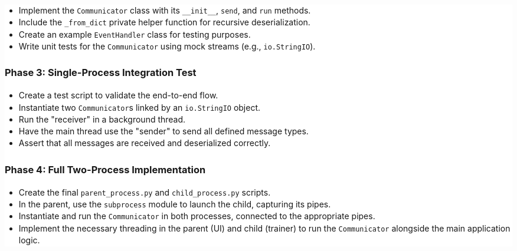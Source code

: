 * Implement the `Communicator` class with its `__init__`, `send`, and `run` methods.
* Include the `_from_dict` private helper function for recursive deserialization.
* Create an example `EventHandler` class for testing purposes.
* Write unit tests for the `Communicator` using mock streams (e.g., `io.StringIO`).

### **Phase 3: Single-Process Integration Test**

* Create a test script to validate the end-to-end flow.
* Instantiate two `Communicator`s linked by an `io.StringIO` object.
* Run the "receiver" in a background thread.
* Have the main thread use the "sender" to send all defined message types.
* Assert that all messages are received and deserialized correctly.

### **Phase 4: Full Two-Process Implementation**

* Create the final `parent_process.py` and `child_process.py` scripts.
* In the parent, use the `subprocess` module to launch the child, capturing its pipes.
* Instantiate and run the `Communicator` in both processes, connected to the appropriate pipes.
* Implement the necessary threading in the parent (UI) and child (trainer) to run the `Communicator` alongside the main application logic.